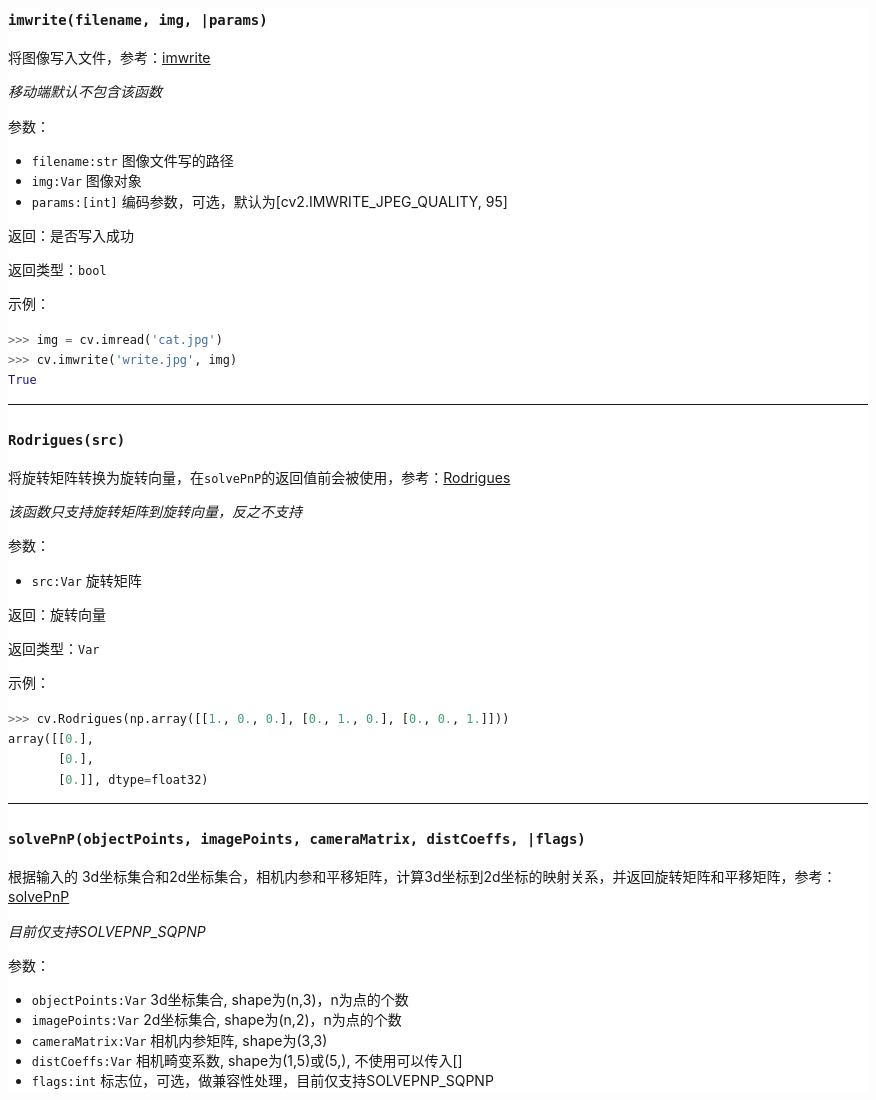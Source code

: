 ### `imwrite(filename, img, |params)`
将图像写入文件，参考：[imwrite](https://docs.opencv.org/4.5.2/d4/da8/group__imgcodecs.html#gabbc7ef1aa2edfaa87772f1202d67e0ce)

*移动端默认不包含该函数*

参数：
- `filename:str` 图像文件写的路径
- `img:Var` 图像对象
- `params:[int]` 编码参数，可选，默认为[cv2.IMWRITE_JPEG_QUALITY, 95]

返回：是否写入成功

返回类型：`bool`

示例：

```python
>>> img = cv.imread('cat.jpg')
>>> cv.imwrite('write.jpg', img)
True
```

---
### `Rodrigues(src)`
将旋转矩阵转换为旋转向量，在`solvePnP`的返回值前会被使用，参考：[Rodrigues](https://docs.opencv.org/4.5.2/d9/d0c/group__calib3d.html#ga61585db663d9da06b68e70cfbf6a1eac)

*该函数只支持旋转矩阵到旋转向量，反之不支持*

参数：
- `src:Var` 旋转矩阵

返回：旋转向量

返回类型：`Var`

示例：
  
```python
>>> cv.Rodrigues(np.array([[1., 0., 0.], [0., 1., 0.], [0., 0., 1.]]))
array([[0.],
       [0.],
       [0.]], dtype=float32)
```

---
### `solvePnP(objectPoints, imagePoints, cameraMatrix, distCoeffs, |flags)`
根据输入的 3d坐标集合和2d坐标集合，相机内参和平移矩阵，计算3d坐标到2d坐标的映射关系，并返回旋转矩阵和平移矩阵，参考：[solvePnP](https://docs.opencv.org/4.5.2/d9/d0c/group__calib3d.html#ga549c2075fac14829ff4a58bc931c033d)

*目前仅支持SOLVEPNP_SQPNP*

参数：
- `objectPoints:Var` 3d坐标集合, shape为(n,3)，n为点的个数
- `imagePoints:Var` 2d坐标集合, shape为(n,2)，n为点的个数
- `cameraMatrix:Var` 相机内参矩阵, shape为(3,3)
- `distCoeffs:Var` 相机畸变系数, shape为(1,5)或(5,), 不使用可以传入[]
- `flags:int` 标志位，可选，做兼容性处理，目前仅支持SOLVEPNP_SQPNP
